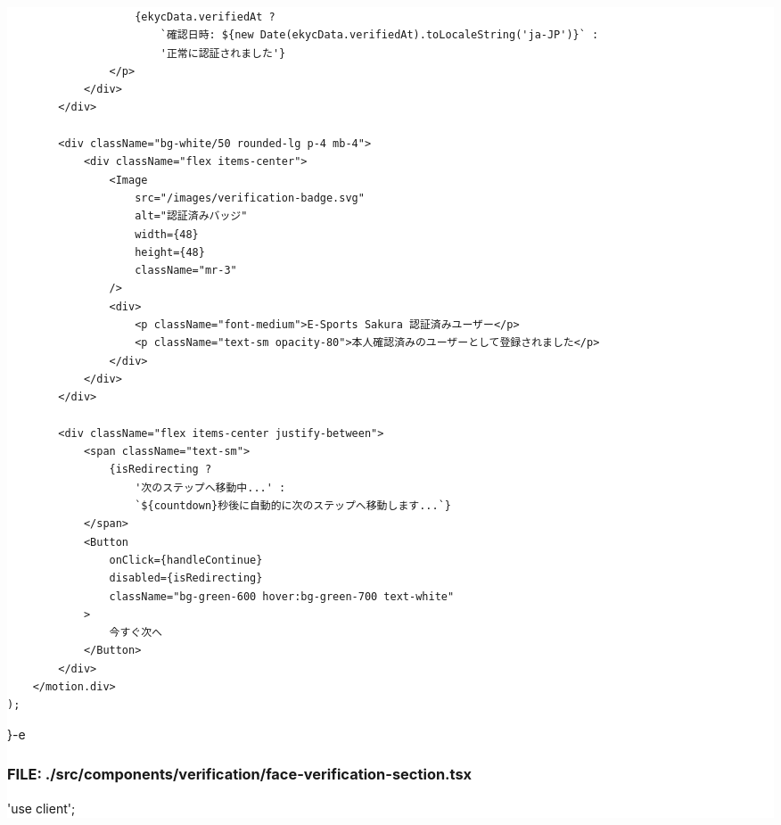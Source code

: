 						{ekycData.verifiedAt ?
							`確認日時: ${new Date(ekycData.verifiedAt).toLocaleString('ja-JP')}` :
							'正常に認証されました'}
					</p>
				</div>
			</div>

			<div className="bg-white/50 rounded-lg p-4 mb-4">
				<div className="flex items-center">
					<Image
						src="/images/verification-badge.svg"
						alt="認証済みバッジ"
						width={48}
						height={48}
						className="mr-3"
					/>
					<div>
						<p className="font-medium">E-Sports Sakura 認証済みユーザー</p>
						<p className="text-sm opacity-80">本人確認済みのユーザーとして登録されました</p>
					</div>
				</div>
			</div>

			<div className="flex items-center justify-between">
				<span className="text-sm">
					{isRedirecting ?
						'次のステップへ移動中...' :
						`${countdown}秒後に自動的に次のステップへ移動します...`}
				</span>
				<Button
					onClick={handleContinue}
					disabled={isRedirecting}
					className="bg-green-600 hover:bg-green-700 text-white"
				>
					今すぐ次へ
				</Button>
			</div>
		</motion.div>
	);
}-e 
### FILE: ./src/components/verification/face-verification-section.tsx

'use client';

